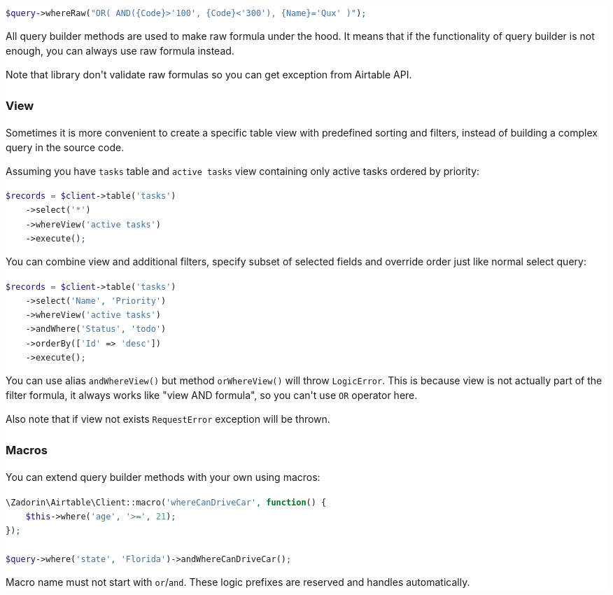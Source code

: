 ```php
$query->whereRaw("OR( AND({Code}>'100', {Code}<'300'), {Name}='Qux' )");
```

All query builder methods are used to make raw formula under the hood.
It means that if the functionality of query builder is not enough, you can always use raw formula instead.

Note that library don't validate raw formulas so you can get exception from Airtable API.

### View

Sometimes it is more convenient to create a specific table view with predefined sorting and filters, 
instead of building a complex query in the source code.

Assuming you have `tasks` table and `active tasks` view containing only active tasks ordered by priority:

```php
$records = $client->table('tasks')
    ->select('*')
    ->whereView('active tasks')
    ->execute();
```

You can combine view and additional filters, specify subset of selected fields and override order just like normal select query:

```php
$records = $client->table('tasks')
    ->select('Name', 'Priority')
    ->whereView('active tasks')
    ->andWhere('Status', 'todo')
    ->orderBy(['Id' => 'desc'])
    ->execute();
```

You can use alias `andWhereView()` but method `orWhereView()` will throw `LogicError`. 
This is because view is not actually part of the filter formula, it always works like "view AND formula", 
so you can't use `OR` operator here.

Also note that if view not exists `RequestError` exception will be thrown.

### Macros

You can extend query builder methods with your own using macros:

```php
\Zadorin\Airtable\Client::macro('whereCanDriveCar', function() {
    $this->where('age', '>=', 21);
});

$query->where('state', 'Florida')->andWhereCanDriveCar();
```

Macro name must not start with `or`/`and`. These logic prefixes are reserved and handles automatically.
